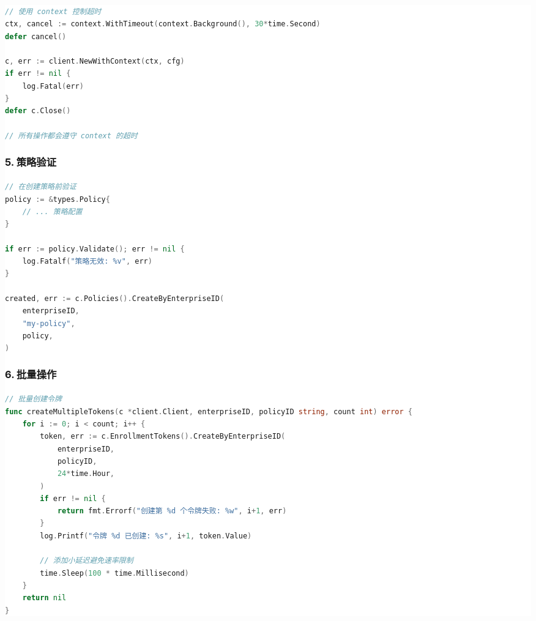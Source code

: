 ```go
// 使用 context 控制超时
ctx, cancel := context.WithTimeout(context.Background(), 30*time.Second)
defer cancel()

c, err := client.NewWithContext(ctx, cfg)
if err != nil {
    log.Fatal(err)
}
defer c.Close()

// 所有操作都会遵守 context 的超时
```

### 5. 策略验证

```go
// 在创建策略前验证
policy := &types.Policy{
    // ... 策略配置
}

if err := policy.Validate(); err != nil {
    log.Fatalf("策略无效: %v", err)
}

created, err := c.Policies().CreateByEnterpriseID(
    enterpriseID,
    "my-policy",
    policy,
)
```

### 6. 批量操作

```go
// 批量创建令牌
func createMultipleTokens(c *client.Client, enterpriseID, policyID string, count int) error {
    for i := 0; i < count; i++ {
        token, err := c.EnrollmentTokens().CreateByEnterpriseID(
            enterpriseID,
            policyID,
            24*time.Hour,
        )
        if err != nil {
            return fmt.Errorf("创建第 %d 个令牌失败: %w", i+1, err)
        }
        log.Printf("令牌 %d 已创建: %s", i+1, token.Value)

        // 添加小延迟避免速率限制
        time.Sleep(100 * time.Millisecond)
    }
    return nil
}
```
